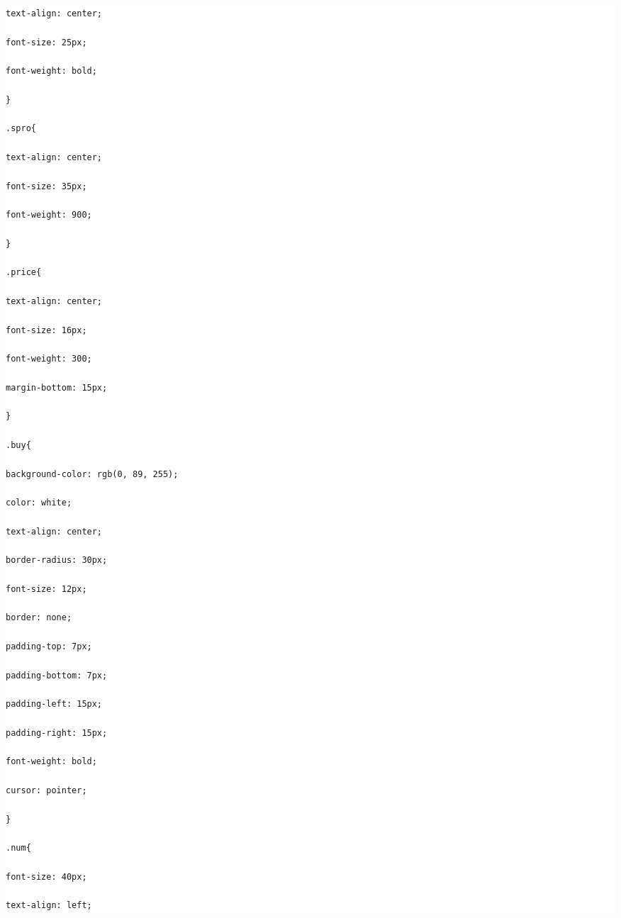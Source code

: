 ```
text-align: center;

font-size: 25px;

font-weight: bold;

}

.spro{

text-align: center;

font-size: 35px;

font-weight: 900;

}

.price{

text-align: center;

font-size: 16px;

font-weight: 300;

margin-bottom: 15px;

}

.buy{

background-color: rgb(0, 89, 255);

color: white;

text-align: center;

border-radius: 30px;

font-size: 12px;

border: none;

padding-top: 7px;

padding-bottom: 7px;

padding-left: 15px;

padding-right: 15px;

font-weight: bold;

cursor: pointer;

}

.num{

font-size: 40px;

text-align: left;
```